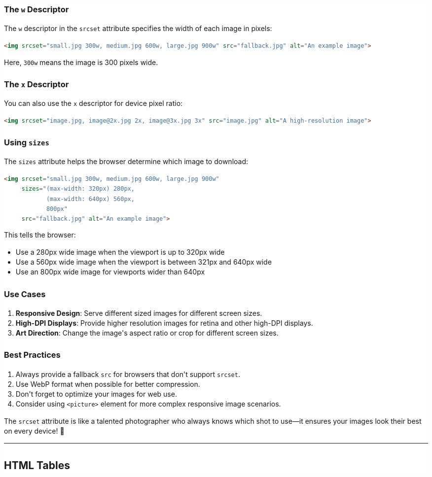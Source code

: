 ### The `w` Descriptor

The `w` descriptor in the `srcset` attribute specifies the width of each image in pixels:

```html
<img srcset="small.jpg 300w, medium.jpg 600w, large.jpg 900w" src="fallback.jpg" alt="An example image">
```

Here, `300w` means the image is 300 pixels wide.

### The `x` Descriptor

You can also use the `x` descriptor for device pixel ratio:

```html
<img srcset="image.jpg, image@2x.jpg 2x, image@3x.jpg 3x" src="image.jpg" alt="A high-resolution image">
```

### Using `sizes`

The `sizes` attribute helps the browser determine which image to download:

```html
<img srcset="small.jpg 300w, medium.jpg 600w, large.jpg 900w"
     sizes="(max-width: 320px) 280px,
            (max-width: 640px) 560px,
            800px"
     src="fallback.jpg" alt="An example image">
```

This tells the browser:
- Use a 280px wide image when the viewport is up to 320px wide
- Use a 560px wide image when the viewport is between 321px and 640px wide
- Use an 800px wide image for viewports wider than 640px

### Use Cases

1. **Responsive Design**: Serve different sized images for different screen sizes.
2. **High-DPI Displays**: Provide higher resolution images for retina and other high-DPI displays.
3. **Art Direction**: Change the image's aspect ratio or crop for different screen sizes.

### Best Practices

1. Always provide a fallback `src` for browsers that don't support `srcset`.
2. Use WebP format when possible for better compression.
3. Don't forget to optimize your images for web use.
4. Consider using `<picture>` element for more complex responsive image scenarios.

The `srcset` attribute is like a talented photographer who always knows which shot to use—it ensures your images look their best on every device! 📸

---

## HTML Tables
